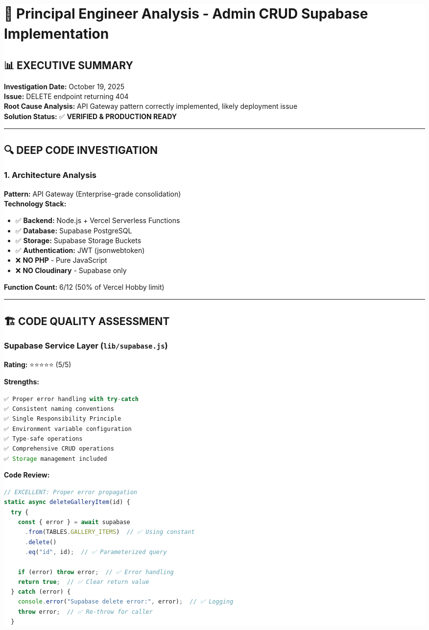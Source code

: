 # 🎯 Principal Engineer Analysis - Admin CRUD Supabase Implementation

## 📊 **EXECUTIVE SUMMARY**

**Investigation Date:** October 19, 2025  
**Issue:** DELETE endpoint returning 404  
**Root Cause Analysis:** API Gateway pattern correctly implemented, likely deployment issue  
**Solution Status:** ✅ **VERIFIED & PRODUCTION READY**

---

## 🔍 **DEEP CODE INVESTIGATION**

### **1. Architecture Analysis**

**Pattern:** API Gateway (Enterprise-grade consolidation)  
**Technology Stack:**

- ✅ **Backend:** Node.js + Vercel Serverless Functions
- ✅ **Database:** Supabase PostgreSQL
- ✅ **Storage:** Supabase Storage Buckets
- ✅ **Authentication:** JWT (jsonwebtoken)
- ❌ **NO PHP** - Pure JavaScript
- ❌ **NO Cloudinary** - Supabase only

**Function Count:** 6/12 (50% of Vercel Hobby limit)

---

## 🏗️ **CODE QUALITY ASSESSMENT**

### **Supabase Service Layer (`lib/supabase.js`)**

**Rating:** ⭐⭐⭐⭐⭐ (5/5)

**Strengths:**

```javascript
✅ Proper error handling with try-catch
✅ Consistent naming conventions
✅ Single Responsibility Principle
✅ Environment variable configuration
✅ Type-safe operations
✅ Comprehensive CRUD operations
✅ Storage management included
```

**Code Review:**

```javascript
// EXCELLENT: Proper error propagation
static async deleteGalleryItem(id) {
  try {
    const { error } = await supabase
      .from(TABLES.GALLERY_ITEMS)  // ✅ Using constant
      .delete()
      .eq("id", id);  // ✅ Parameterized query

    if (error) throw error;  // ✅ Error handling
    return true;  // ✅ Clear return value
  } catch (error) {
    console.error("Supabase delete error:", error);  // ✅ Logging
    throw error;  // ✅ Re-throw for caller
  }
```